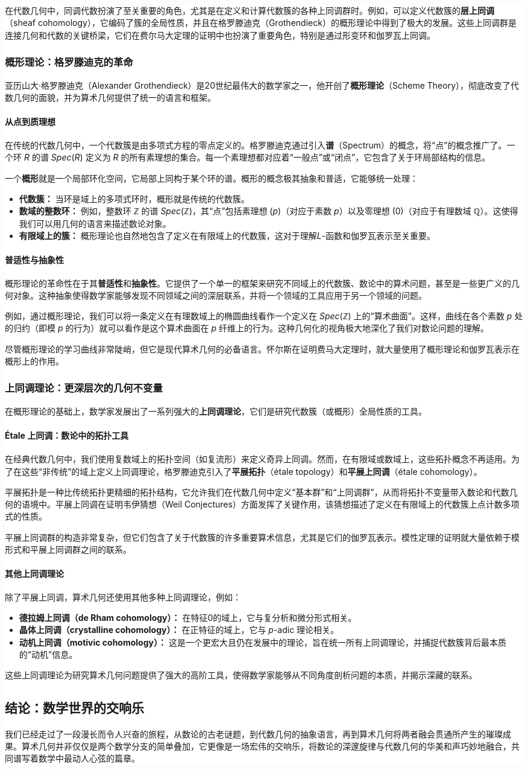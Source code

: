 在代数几何中，同调代数扮演了至关重要的角色，尤其是在定义和计算代数簇的各种上同调群时。例如，可以定义代数簇的**层上同调**（sheaf cohomology），它编码了簇的全局性质，并且在格罗滕迪克（Grothendieck）的概形理论中得到了极大的发展。这些上同调群是连接几何和代数的关键桥梁，它们在费尔马大定理的证明中也扮演了重要角色，特别是通过形变环和伽罗瓦上同调。

### 概形理论：格罗滕迪克的革命

亚历山大·格罗滕迪克（Alexander Grothendieck）是20世纪最伟大的数学家之一，他开创了**概形理论**（Scheme Theory），彻底改变了代数几何的面貌，并为算术几何提供了统一的语言和框架。

#### 从点到质理想

在传统的代数几何中，一个代数簇是由多项式方程的零点定义的。格罗滕迪克通过引入**谱**（Spectrum）的概念，将“点”的概念推广了。一个环 $R$ 的谱 $Spec(R)$ 定义为 $R$ 的所有素理想的集合。每一个素理想都对应着“一般点”或“闭点”，它包含了关于环局部结构的信息。

一个**概形**就是一个局部环化空间，它局部上同构于某个环的谱。概形的概念极其抽象和普适，它能够统一处理：
*   **代数簇：** 当环是域上的多项式环时，概形就是传统的代数簇。
*   **数域的整数环：** 例如，整数环 $\mathbb{Z}$ 的谱 $Spec(\mathbb{Z})$，其“点”包括素理想 $(p)$（对应于素数 $p$）以及零理想 $(0)$（对应于有理数域 $\mathbb{Q}$）。这使得我们可以用几何的语言来描述数论对象。
*   **有限域上的簇：** 概形理论也自然地包含了定义在有限域上的代数簇，这对于理解$L$-函数和伽罗瓦表示至关重要。

#### 普适性与抽象性

概形理论的革命性在于其**普适性**和**抽象性**。它提供了一个单一的框架来研究不同域上的代数簇、数论中的算术问题，甚至是一些更广义的几何对象。这种抽象使得数学家能够发现不同领域之间的深层联系，并将一个领域的工具应用于另一个领域的问题。

例如，通过概形理论，我们可以将一条定义在有理数域上的椭圆曲线看作一个定义在 $Spec(\mathbb{Z})$ 上的“算术曲面”。这样，曲线在各个素数 $p$ 处的归约（即模 $p$ 的行为）就可以看作是这个算术曲面在 $p$ 纤维上的行为。这种几何化的视角极大地深化了我们对数论问题的理解。

尽管概形理论的学习曲线非常陡峭，但它是现代算术几何的必备语言。怀尔斯在证明费马大定理时，就大量使用了概形理论和伽罗瓦表示在概形上的作用。

### 上同调理论：更深层次的几何不变量

在概形理论的基础上，数学家发展出了一系列强大的**上同调理论**，它们是研究代数簇（或概形）全局性质的工具。

#### Étale 上同调：数论中的拓扑工具

在经典代数几何中，我们使用复数域上的拓扑空间（如复流形）来定义奇异上同调。然而，在有限域或数域上，这些拓扑概念不再适用。为了在这些“非传统”的域上定义上同调理论，格罗滕迪克引入了**平展拓扑**（étale topology）和**平展上同调**（étale cohomology）。

平展拓扑是一种比传统拓扑更精细的拓扑结构，它允许我们在代数几何中定义“基本群”和“上同调群”，从而将拓扑不变量带入数论和代数几何的语境中。平展上同调在证明韦伊猜想（Weil Conjectures）方面发挥了关键作用，该猜想描述了定义在有限域上的代数簇上点计数多项式的性质。

平展上同调群的构造非常复杂，但它们包含了关于代数簇的许多重要算术信息，尤其是它们的伽罗瓦表示。模性定理的证明就大量依赖于模形式和平展上同调群之间的联系。

#### 其他上同调理论

除了平展上同调，算术几何还使用其他多种上同调理论，例如：
*   **德拉姆上同调（de Rham cohomology）：** 在特征0的域上，它与复分析和微分形式相关。
*   **晶体上同调（crystalline cohomology）：** 在正特征的域上，它与 $p$-adic 理论相关。
*   **动机上同调（motivic cohomology）：** 这是一个更宏大且仍在发展中的理论，旨在统一所有上同调理论，并捕捉代数簇背后最本质的“动机”信息。

这些上同调理论为研究算术几何问题提供了强大的高阶工具，使得数学家能够从不同角度剖析问题的本质，并揭示深藏的联系。

## 结论：数学世界的交响乐

我们已经走过了一段漫长而令人兴奋的旅程，从数论的古老谜题，到代数几何的抽象语言，再到算术几何将两者融会贯通所产生的璀璨成果。算术几何并非仅仅是两个数学分支的简单叠加，它更像是一场宏伟的交响乐，将数论的深邃旋律与代数几何的华美和声巧妙地融合，共同谱写着数学中最动人心弦的篇章。
